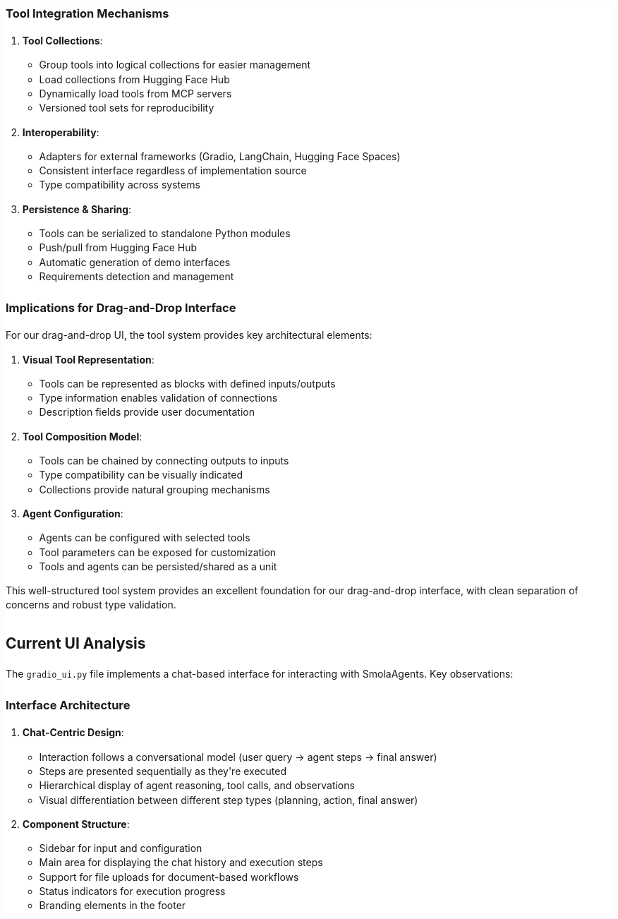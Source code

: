 ### Tool Integration Mechanisms

1. **Tool Collections**:
   - Group tools into logical collections for easier management
   - Load collections from Hugging Face Hub
   - Dynamically load tools from MCP servers
   - Versioned tool sets for reproducibility

2. **Interoperability**:
   - Adapters for external frameworks (Gradio, LangChain, Hugging Face Spaces)
   - Consistent interface regardless of implementation source
   - Type compatibility across systems

3. **Persistence & Sharing**:
   - Tools can be serialized to standalone Python modules
   - Push/pull from Hugging Face Hub
   - Automatic generation of demo interfaces
   - Requirements detection and management

### Implications for Drag-and-Drop Interface

For our drag-and-drop UI, the tool system provides key architectural elements:

1. **Visual Tool Representation**:
   - Tools can be represented as blocks with defined inputs/outputs
   - Type information enables validation of connections
   - Description fields provide user documentation

2. **Tool Composition Model**:
   - Tools can be chained by connecting outputs to inputs
   - Type compatibility can be visually indicated
   - Collections provide natural grouping mechanisms

3. **Agent Configuration**:
   - Agents can be configured with selected tools
   - Tool parameters can be exposed for customization
   - Tools and agents can be persisted/shared as a unit

This well-structured tool system provides an excellent foundation for our drag-and-drop interface, with clean separation of concerns and robust type validation.
## Current UI Analysis

The `gradio_ui.py` file implements a chat-based interface for interacting with SmolaAgents. Key observations:

### Interface Architecture

1. **Chat-Centric Design**:
   - Interaction follows a conversational model (user query → agent steps → final answer)
   - Steps are presented sequentially as they're executed
   - Hierarchical display of agent reasoning, tool calls, and observations
   - Visual differentiation between different step types (planning, action, final answer)

2. **Component Structure**:
   - Sidebar for input and configuration
   - Main area for displaying the chat history and execution steps
   - Support for file uploads for document-based workflows
   - Status indicators for execution progress
   - Branding elements in the footer
